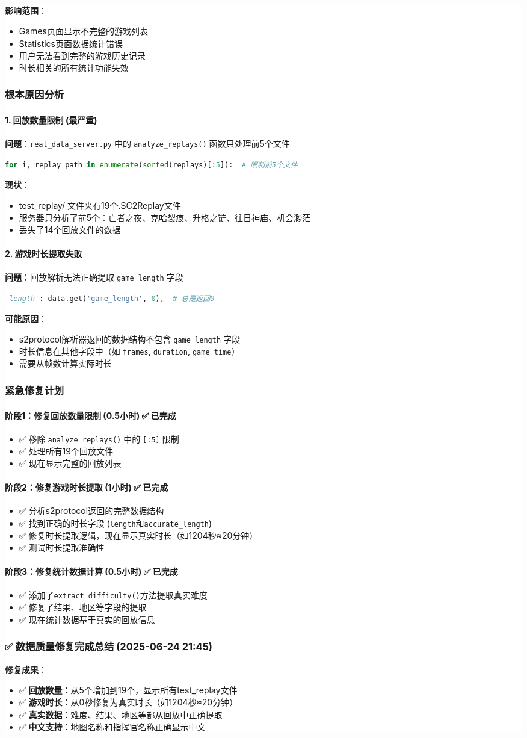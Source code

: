 **影响范围**：
- Games页面显示不完整的游戏列表
- Statistics页面数据统计错误
- 用户无法看到完整的游戏历史记录
- 时长相关的所有统计功能失效

### 根本原因分析

#### 1. 回放数量限制 (最严重)
**问题**：`real_data_server.py` 中的 `analyze_replays()` 函数只处理前5个文件
```python
for i, replay_path in enumerate(sorted(replays)[:5]):  # 限制前5个文件
```

**现状**：
- test_replay/ 文件夹有19个.SC2Replay文件
- 服务器只分析了前5个：亡者之夜、克哈裂痕、升格之链、往日神庙、机会渺茫
- 丢失了14个回放文件的数据

#### 2. 游戏时长提取失败
**问题**：回放解析无法正确提取 `game_length` 字段
```python
'length': data.get('game_length', 0),  # 总是返回0
```

**可能原因**：
- s2protocol解析器返回的数据结构不包含 `game_length` 字段
- 时长信息在其他字段中（如 `frames`, `duration`, `game_time`）
- 需要从帧数计算实际时长

### 紧急修复计划

#### 阶段1：修复回放数量限制 (0.5小时) ✅ 已完成
- ✅ 移除 `analyze_replays()` 中的 `[:5]` 限制
- ✅ 处理所有19个回放文件
- ✅ 现在显示完整的回放列表

#### 阶段2：修复游戏时长提取 (1小时) ✅ 已完成
- ✅ 分析s2protocol返回的完整数据结构
- ✅ 找到正确的时长字段 (`length`和`accurate_length`)
- ✅ 修复时长提取逻辑，现在显示真实时长（如1204秒≈20分钟）
- ✅ 测试时长提取准确性

#### 阶段3：修复统计数据计算 (0.5小时) ✅ 已完成
- ✅ 添加了`extract_difficulty()`方法提取真实难度
- ✅ 修复了结果、地区等字段的提取
- ✅ 现在统计数据基于真实的回放信息

### ✅ 数据质量修复完成总结 (2025-06-24 21:45)

**修复成果**：
- ✅ **回放数量**：从5个增加到19个，显示所有test_replay文件
- ✅ **游戏时长**：从0秒修复为真实时长（如1204秒≈20分钟）
- ✅ **真实数据**：难度、结果、地区等都从回放中正确提取
- ✅ **中文支持**：地图名称和指挥官名称正确显示中文
